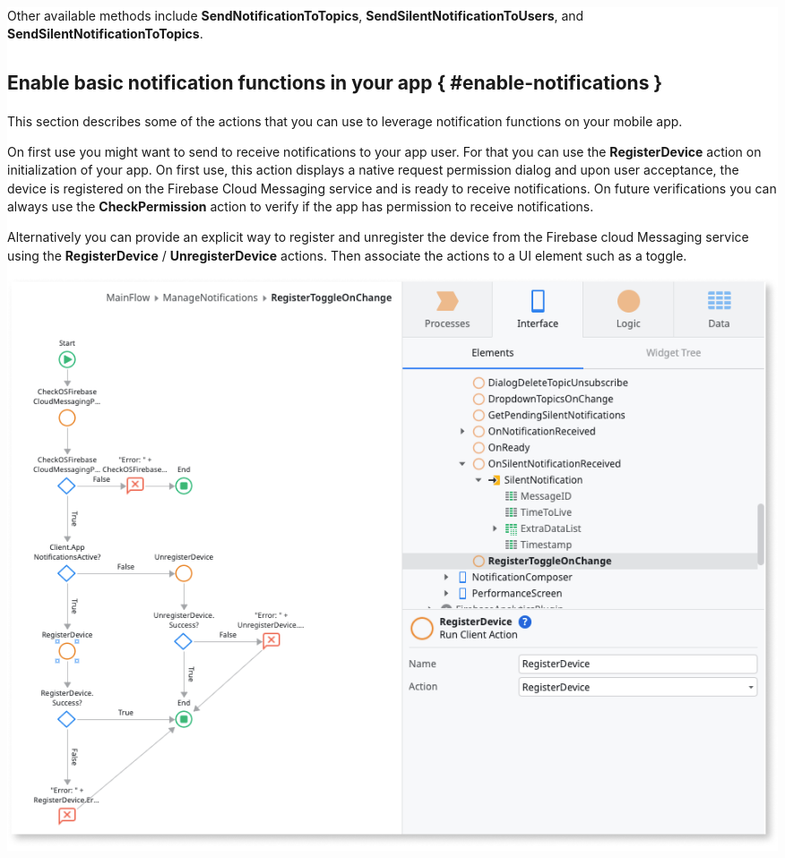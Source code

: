 Other available methods include **SendNotificationToTopics**, **SendSilentNotificationToUsers**, and **SendSilentNotificationToTopics**.

## Enable basic notification functions in your app { #enable-notifications }

This section describes some of the actions that you can use to leverage notification functions on your mobile app.

On first use you might want to send to receive notifications to your app user. For that you can use the **RegisterDevice** action on initialization of your app. On first use, this action displays a native request permission dialog and upon user acceptance, the device is registered on the Firebase Cloud Messaging service and is ready to receive notifications. On future verifications you can always use the **CheckPermission** action to verify if the app has permission to receive notifications.

Alternatively you can provide an explicit way to register and unregister the device from the Firebase cloud Messaging service using the **RegisterDevice** / **UnregisterDevice** actions. Then associate the actions to a UI element such as a toggle.

![Screenshot showing the logic flow for registering a device with Firebase Messaging](images/firebase-messaging-logic-register-device-old-ss.png "Firebase Messaging Register Device Logic")
